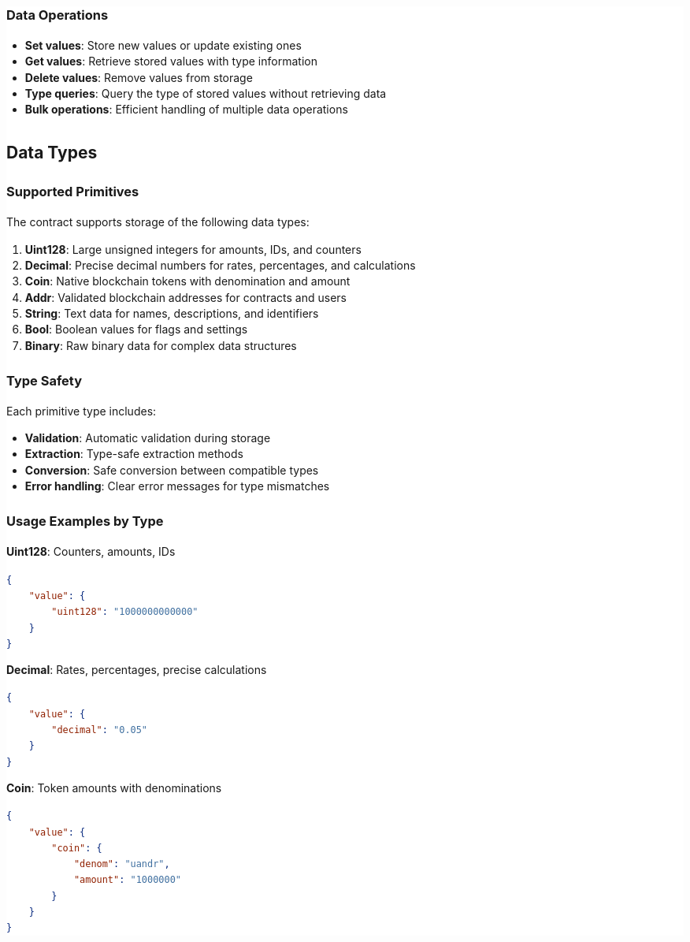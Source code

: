 ### **Data Operations**
- **Set values**: Store new values or update existing ones
- **Get values**: Retrieve stored values with type information
- **Delete values**: Remove values from storage
- **Type queries**: Query the type of stored values without retrieving data
- **Bulk operations**: Efficient handling of multiple data operations

## Data Types

### **Supported Primitives**
The contract supports storage of the following data types:

1. **Uint128**: Large unsigned integers for amounts, IDs, and counters
2. **Decimal**: Precise decimal numbers for rates, percentages, and calculations
3. **Coin**: Native blockchain tokens with denomination and amount
4. **Addr**: Validated blockchain addresses for contracts and users
5. **String**: Text data for names, descriptions, and identifiers
6. **Bool**: Boolean values for flags and settings
7. **Binary**: Raw binary data for complex data structures

### **Type Safety**
Each primitive type includes:
- **Validation**: Automatic validation during storage
- **Extraction**: Type-safe extraction methods
- **Conversion**: Safe conversion between compatible types
- **Error handling**: Clear error messages for type mismatches

### **Usage Examples by Type**

**Uint128**: Counters, amounts, IDs
```json
{
    "value": {
        "uint128": "1000000000000"
    }
}
```

**Decimal**: Rates, percentages, precise calculations
```json
{
    "value": {
        "decimal": "0.05"
    }
}
```

**Coin**: Token amounts with denominations
```json
{
    "value": {
        "coin": {
            "denom": "uandr",
            "amount": "1000000"
        }
    }
}
```
